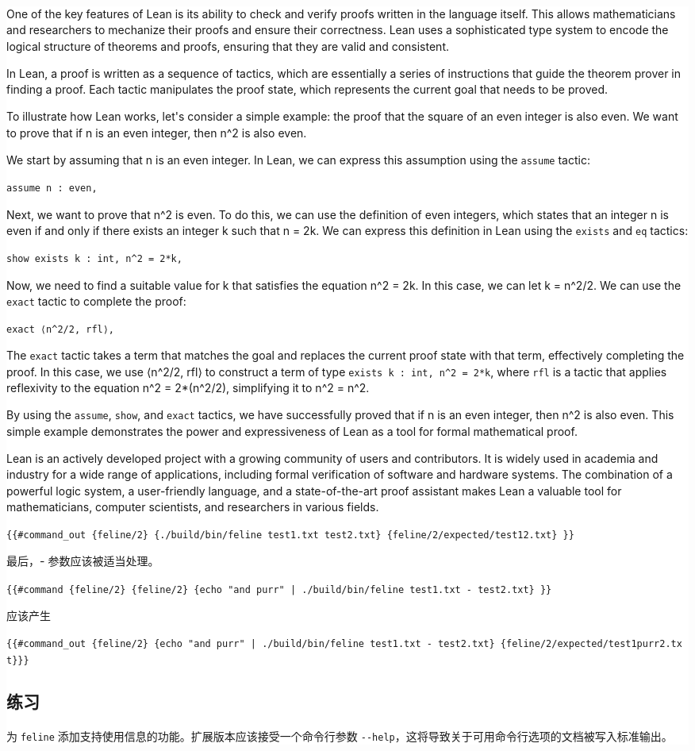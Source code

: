 One of the key features of Lean is its ability to check and verify proofs written in the language itself. This allows mathematicians and researchers to mechanize their proofs and ensure their correctness. Lean uses a sophisticated type system to encode the logical structure of theorems and proofs, ensuring that they are valid and consistent.

In Lean, a proof is written as a sequence of tactics, which are essentially a series of instructions that guide the theorem prover in finding a proof. Each tactic manipulates the proof state, which represents the current goal that needs to be proved.

To illustrate how Lean works, let's consider a simple example: the proof that the square of an even integer is also even. We want to prove that if n is an even integer, then n^2 is also even.

We start by assuming that n is an even integer. In Lean, we can express this assumption using the `assume` tactic:

```
assume n : even,
```

Next, we want to prove that n^2 is even. To do this, we can use the definition of even integers, which states that an integer n is even if and only if there exists an integer k such that n = 2k. We can express this definition in Lean using the `exists` and `eq` tactics:

```
show exists k : int, n^2 = 2*k,
```

Now, we need to find a suitable value for k that satisfies the equation n^2 = 2k. In this case, we can let k = n^2/2. We can use the `exact` tactic to complete the proof:

```
exact ⟨n^2/2, rfl⟩,
```

The `exact` tactic takes a term that matches the goal and replaces the current proof state with that term, effectively completing the proof. In this case, we use ⟨n^2/2, rfl⟩ to construct a term of type `exists k : int, n^2 = 2*k`, where `rfl` is a tactic that applies reflexivity to the equation n^2 = 2*(n^2/2), simplifying it to n^2 = n^2.

By using the `assume`, `show`, and `exact` tactics, we have successfully proved that if n is an even integer, then n^2 is also even. This simple example demonstrates the power and expressiveness of Lean as a tool for formal mathematical proof.

Lean is an actively developed project with a growing community of users and contributors. It is widely used in academia and industry for a wide range of applications, including formal verification of software and hardware systems. The combination of a powerful logic system, a user-friendly language, and a state-of-the-art proof assistant makes Lean a valuable tool for mathematicians, computer scientists, and researchers in various fields.

```
{{#command_out {feline/2} {./build/bin/feline test1.txt test2.txt} {feline/2/expected/test12.txt} }}
```

最后，- 参数应该被适当处理。

```
{{#command {feline/2} {feline/2} {echo "and purr" | ./build/bin/feline test1.txt - test2.txt} }}
```

应该产生

```
{{#command_out {feline/2} {echo "and purr" | ./build/bin/feline test1.txt - test2.txt} {feline/2/expected/test1purr2.txt}}}
```

## 练习

为 `feline` 添加支持使用信息的功能。扩展版本应该接受一个命令行参数 `--help`，这将导致关于可用命令行选项的文档被写入标准输出。